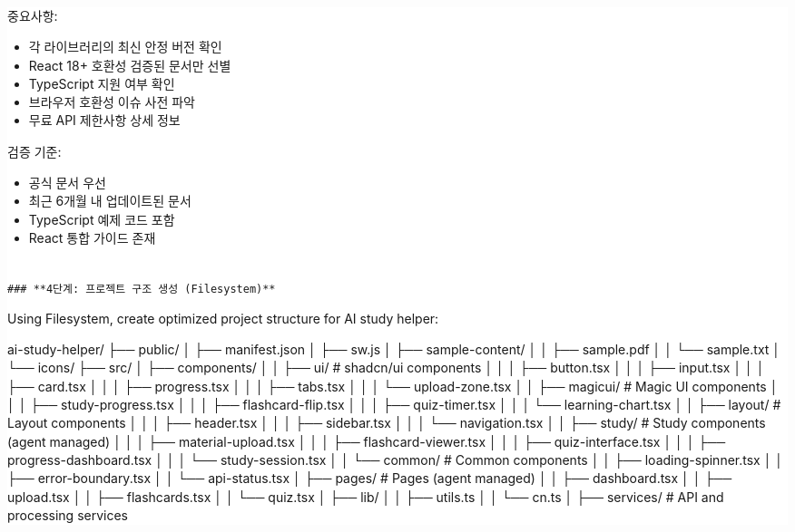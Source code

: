 중요사항:

- 각 라이브러리의 최신 안정 버전 확인
- React 18+ 호환성 검증된 문서만 선별
- TypeScript 지원 여부 확인
- 브라우저 호환성 이슈 사전 파악
- 무료 API 제한사항 상세 정보

검증 기준:

- 공식 문서 우선
- 최근 6개월 내 업데이트된 문서
- TypeScript 예제 코드 포함
- React 통합 가이드 존재

```

### **4단계: 프로젝트 구조 생성 (Filesystem)**
```

Using Filesystem, create optimized project structure for AI study helper:

ai-study-helper/
├── public/
│ ├── manifest.json
│ ├── sw.js
│ ├── sample-content/
│ │ ├── sample.pdf
│ │ └── sample.txt
│ └── icons/
├── src/
│ ├── components/
│ │ ├── ui/ # shadcn/ui components
│ │ │ ├── button.tsx
│ │ │ ├── input.tsx
│ │ │ ├── card.tsx
│ │ │ ├── progress.tsx
│ │ │ ├── tabs.tsx
│ │ │ └── upload-zone.tsx
│ │ ├── magicui/ # Magic UI components
│ │ │ ├── study-progress.tsx
│ │ │ ├── flashcard-flip.tsx
│ │ │ ├── quiz-timer.tsx
│ │ │ └── learning-chart.tsx
│ │ ├── layout/ # Layout components
│ │ │ ├── header.tsx
│ │ │ ├── sidebar.tsx
│ │ │ └── navigation.tsx
│ │ ├── study/ # Study components (agent managed)
│ │ │ ├── material-upload.tsx
│ │ │ ├── flashcard-viewer.tsx
│ │ │ ├── quiz-interface.tsx
│ │ │ ├── progress-dashboard.tsx
│ │ │ └── study-session.tsx
│ │ └── common/ # Common components
│ │ ├── loading-spinner.tsx
│ │ ├── error-boundary.tsx
│ │ └── api-status.tsx
│ ├── pages/ # Pages (agent managed)
│ │ ├── dashboard.tsx
│ │ ├── upload.tsx
│ │ ├── flashcards.tsx
│ │ └── quiz.tsx
│ ├── lib/
│ │ ├── utils.ts
│ │ └── cn.ts
│ ├── services/ # API and processing services
